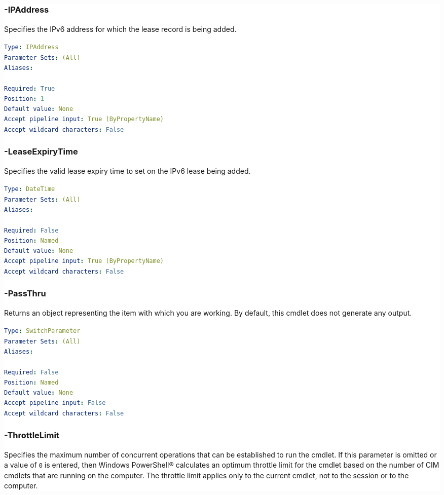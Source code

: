 ### -IPAddress
Specifies the IPv6 address for which the lease record is being added.

```yaml
Type: IPAddress
Parameter Sets: (All)
Aliases: 

Required: True
Position: 1
Default value: None
Accept pipeline input: True (ByPropertyName)
Accept wildcard characters: False
```

### -LeaseExpiryTime
Specifies the valid lease expiry time to set on the IPv6 lease being added.

```yaml
Type: DateTime
Parameter Sets: (All)
Aliases: 

Required: False
Position: Named
Default value: None
Accept pipeline input: True (ByPropertyName)
Accept wildcard characters: False
```

### -PassThru
Returns an object representing the item with which you are working.
By default, this cmdlet does not generate any output.

```yaml
Type: SwitchParameter
Parameter Sets: (All)
Aliases: 

Required: False
Position: Named
Default value: None
Accept pipeline input: False
Accept wildcard characters: False
```

### -ThrottleLimit
Specifies the maximum number of concurrent operations that can be established to run the cmdlet.
If this parameter is omitted or a value of `0` is entered, then Windows PowerShell® calculates an optimum throttle limit for the cmdlet based on the number of CIM cmdlets that are running on the computer.
The throttle limit applies only to the current cmdlet, not to the session or to the computer.
